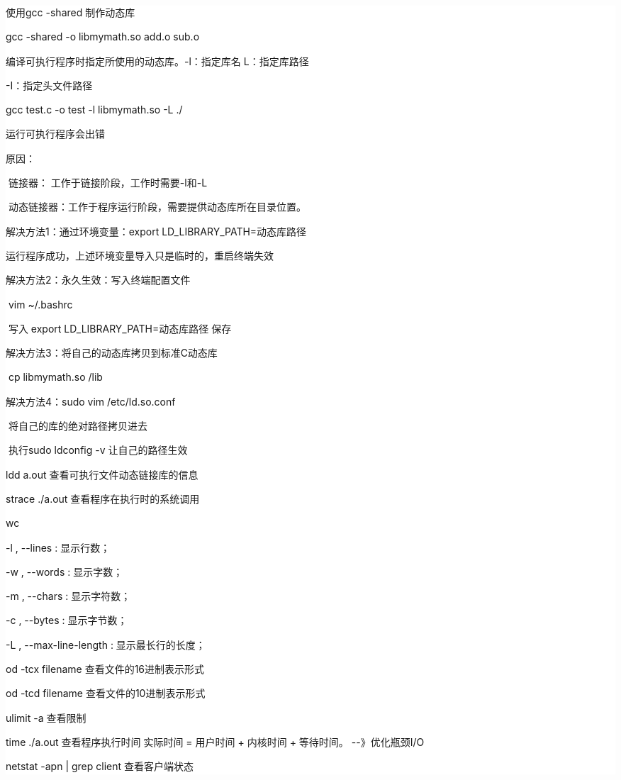 使用gcc -shared 制作动态库

gcc -shared -o libmymath.so add.o sub.o

编译可执行程序时指定所使用的动态库。-l：指定库名  L：指定库路径

 -I：指定头文件路径

gcc test.c -o test -l libmymath.so -L ./

运行可执行程序会出错

原因：

​		链接器： 工作于链接阶段，工作时需要-l和-L

​		动态链接器：工作于程序运行阶段，需要提供动态库所在目录位置。

解决方法1：通过环境变量：export LD_LIBRARY_PATH=动态库路径

运行程序成功，上述环境变量导入只是临时的，重启终端失效

解决方法2：永久生效：写入终端配置文件

​	vim ~/.bashrc

​	写入 export LD_LIBRARY_PATH=动态库路径 保存

解决方法3：将自己的动态库拷贝到标准C动态库

​		cp libmymath.so /lib

解决方法4：sudo vim /etc/ld.so.conf

​					将自己的库的绝对路径拷贝进去

​					执行sudo ldconfig -v 让自己的路径生效

ldd a.out  查看可执行文件动态链接库的信息

strace ./a.out 查看程序在执行时的系统调用

wc

-l , --lines : 显示行数；

-w , --words : 显示字数；

-m , --chars : 显示字符数；

-c , --bytes : 显示字节数；

-L , --max-line-length : 显示最长行的长度；

od -tcx filename  查看文件的16进制表示形式

od -tcd filename 查看文件的10进制表示形式

ulimit -a 查看限制

time ./a.out 查看程序执行时间
实际时间 = 用户时间 + 内核时间 + 等待时间。 --》优化瓶颈I/O

netstat -apn | grep client 查看客户端状态

